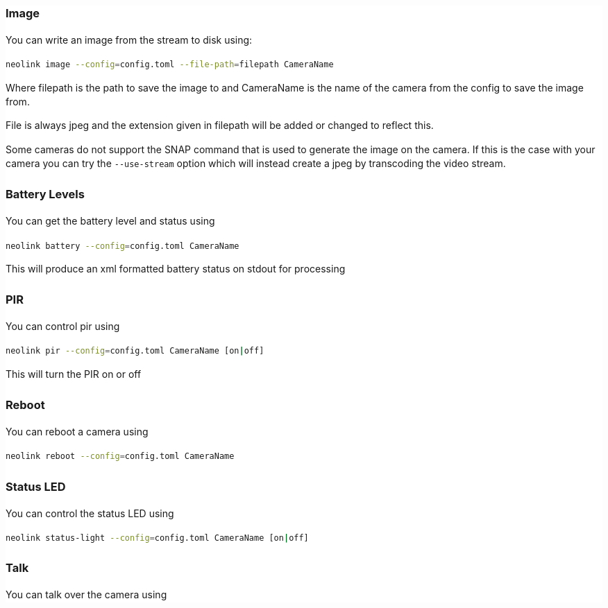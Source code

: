 ### Image

You can write an image from the stream to disk using:

```bash
neolink image --config=config.toml --file-path=filepath CameraName
```

Where filepath is the path to save the image to and CameraName is the name of
the camera from the config to save the image from.

File is always jpeg and the extension given in filepath will be added or changed
to reflect this.

Some cameras do not support the SNAP command that is used to generate the image
on the camera. If this is the case with your camera you can try the
`--use-stream` option which will instead create a jpeg by transcoding the video
stream.

### Battery Levels

You can get the battery level and status using

```bash
neolink battery --config=config.toml CameraName
```

This will produce an xml formatted battery status on stdout for processing

### PIR

You can control pir using

```bash
neolink pir --config=config.toml CameraName [on|off]
```

This will turn the PIR on or off

### Reboot

You can reboot a camera using

```bash
neolink reboot --config=config.toml CameraName
```

### Status LED

You can control the status LED using

```bash
neolink status-light --config=config.toml CameraName [on|off]
```

### Talk

You can talk over the camera using
